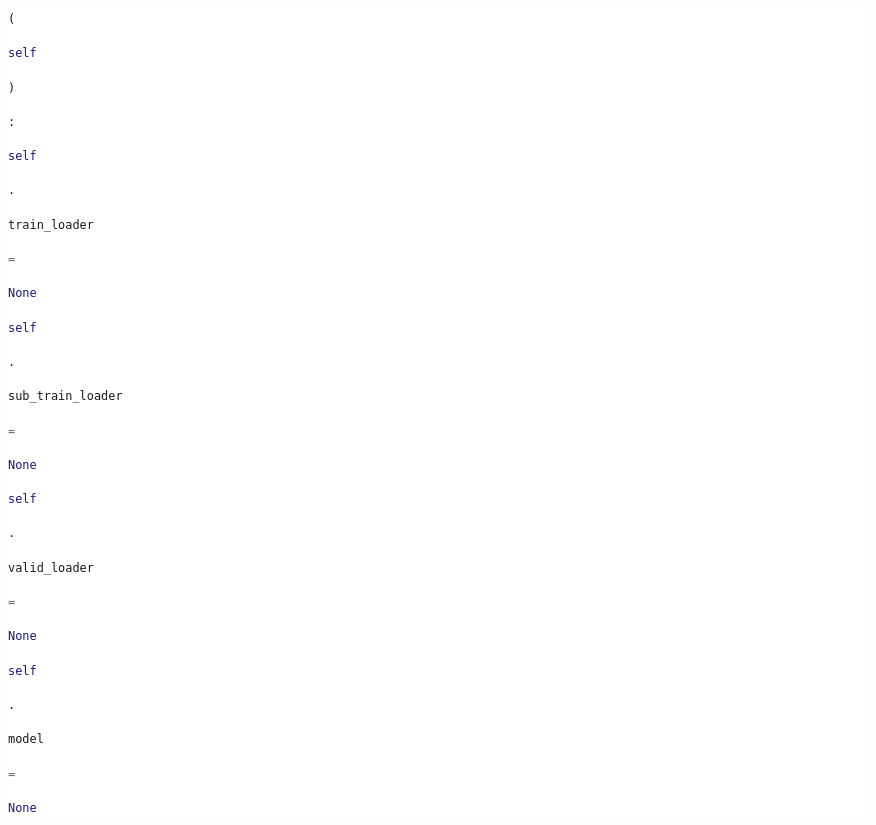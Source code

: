 ```python
(
```
```python
self
```
```python
)
```
```python
:
```
```python
self
```
```python
.
```
```python
train_loader
```
```python
=
```
```python
None
```
```python
self
```
```python
.
```
```python
sub_train_loader
```
```python
=
```
```python
None
```
```python
self
```
```python
.
```
```python
valid_loader
```
```python
=
```
```python
None
```
```python
self
```
```python
.
```
```python
model
```
```python
=
```
```python
None
```
```python
```